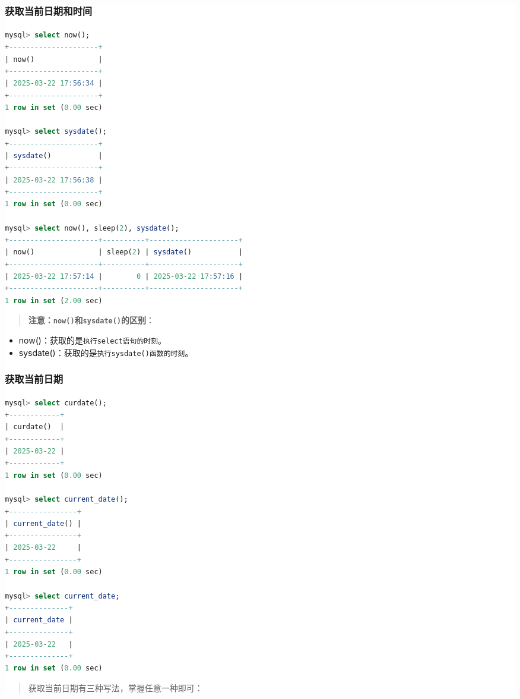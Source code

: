 ### 获取当前日期和时间

```sql [SQL]
mysql> select now();
+---------------------+
| now()               |
+---------------------+
| 2025-03-22 17:56:34 |
+---------------------+
1 row in set (0.00 sec)

mysql> select sysdate();
+---------------------+
| sysdate()           |
+---------------------+
| 2025-03-22 17:56:38 |
+---------------------+
1 row in set (0.00 sec)

mysql> select now(), sleep(2), sysdate();
+---------------------+----------+---------------------+
| now()               | sleep(2) | sysdate()           |
+---------------------+----------+---------------------+
| 2025-03-22 17:57:14 |        0 | 2025-03-22 17:57:16 |
+---------------------+----------+---------------------+
1 row in set (2.00 sec)
```
> **注意：`now()`和`sysdate()`的区别**：

- now()：获取的是`执行select语句的时刻`。
- sysdate()：获取的是`执行sysdate()函数的时刻`。


### 获取当前日期

```sql [SQL]
mysql> select curdate();
+------------+
| curdate()  |
+------------+
| 2025-03-22 |
+------------+
1 row in set (0.00 sec)

mysql> select current_date();
+----------------+
| current_date() |
+----------------+
| 2025-03-22     |
+----------------+
1 row in set (0.00 sec)

mysql> select current_date;
+--------------+
| current_date |
+--------------+
| 2025-03-22   |
+--------------+
1 row in set (0.00 sec)
```
> 获取当前日期有三种写法，掌握任意一种即可：
